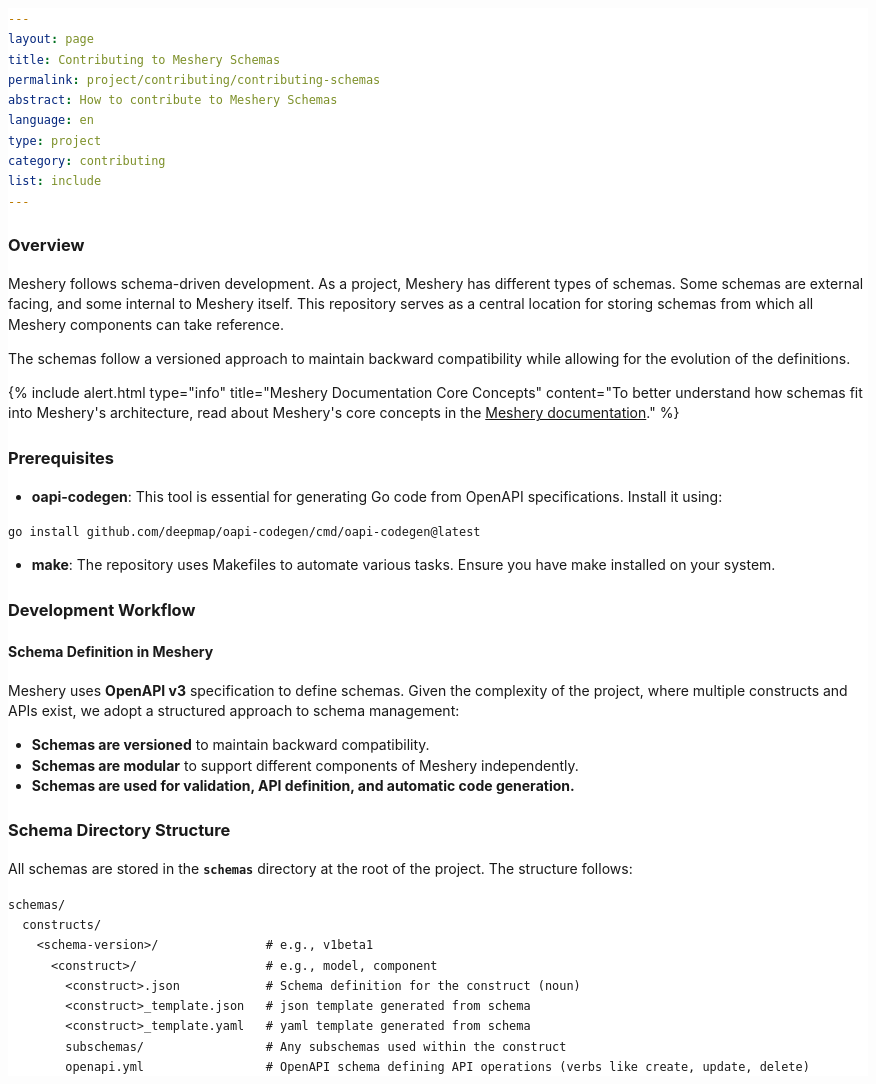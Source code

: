 ```yaml
---
layout: page
title: Contributing to Meshery Schemas
permalink: project/contributing/contributing-schemas
abstract: How to contribute to Meshery Schemas
language: en
type: project
category: contributing
list: include
---
```


### Overview
Meshery follows schema-driven development. As a project, Meshery has different types of schemas. Some schemas are external facing, and some internal to Meshery itself. This repository serves as a central location for storing schemas from which all Meshery components can take reference.

The schemas follow a versioned approach to maintain backward compatibility while allowing for the evolution of the definitions.

{% include alert.html type="info" title="Meshery Documentation Core Concepts" content="To better understand how schemas fit into Meshery's architecture, read about Meshery's core concepts in the <a href='https://docs.meshery.io/concepts/logical'>Meshery documentation</a>." %}

### Prerequisites
- **oapi-codegen**: This tool is essential for generating Go code from OpenAPI specifications. Install it using:

```bash
go install github.com/deepmap/oapi-codegen/cmd/oapi-codegen@latest
```

- **make**: The repository uses Makefiles to automate various tasks. Ensure you have make installed on your system.

### Development Workflow


#### **Schema Definition in Meshery**
Meshery uses **OpenAPI v3** specification to define schemas. Given the complexity of the project, where multiple constructs and APIs exist, we adopt a structured approach to schema management:
- **Schemas are versioned** to maintain backward compatibility.
- **Schemas are modular** to support different components of Meshery independently.
- **Schemas are used for validation, API definition, and automatic code generation.**

### **Schema Directory Structure**
All schemas are stored in the **`schemas`** directory at the root of the project. The structure follows:

```
schemas/
  constructs/
    <schema-version>/               # e.g., v1beta1
      <construct>/                  # e.g., model, component
        <construct>.json            # Schema definition for the construct (noun)
        <construct>_template.json   # json template generated from schema
        <construct>_template.yaml   # yaml template generated from schema
        subschemas/                 # Any subschemas used within the construct
        openapi.yml                 # OpenAPI schema defining API operations (verbs like create, update, delete)
```
